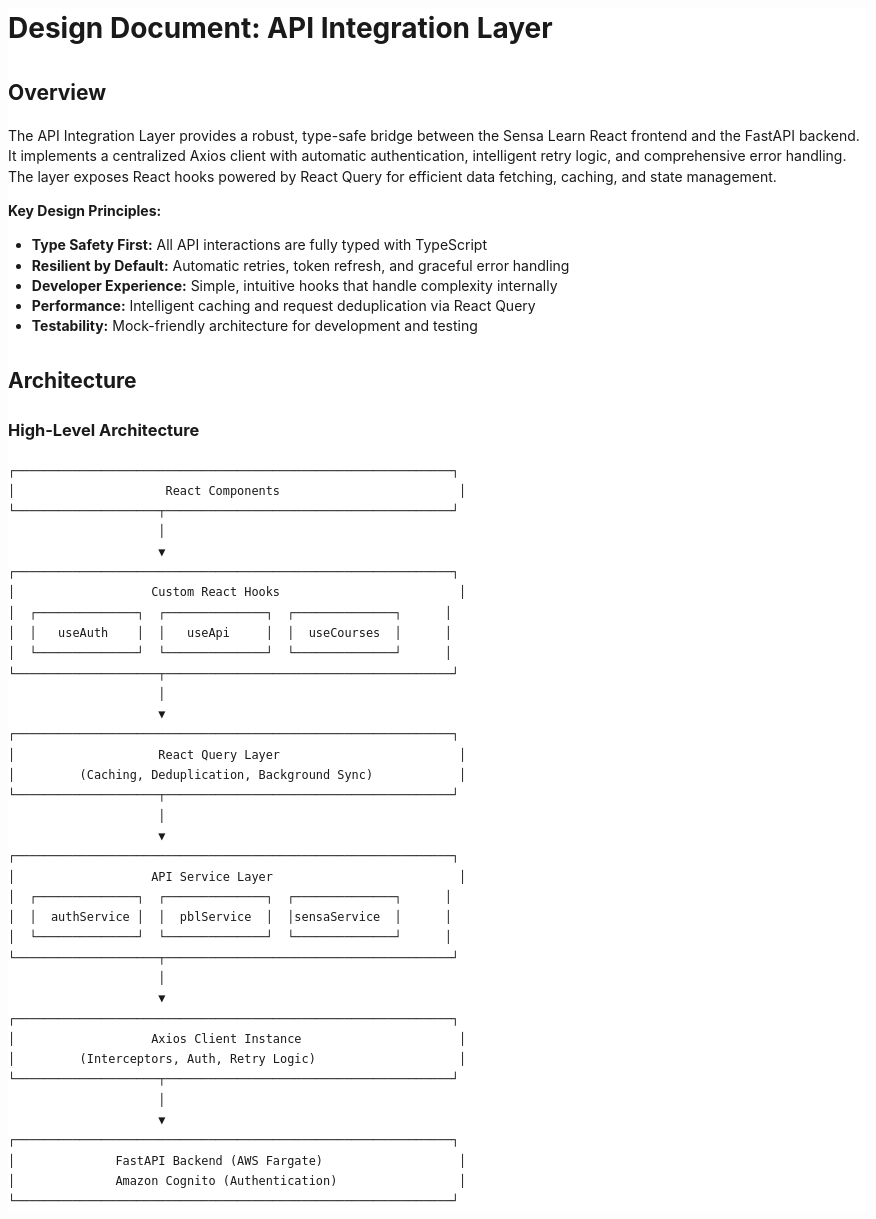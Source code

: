 # Design Document: API Integration Layer

## Overview

The API Integration Layer provides a robust, type-safe bridge between the Sensa Learn React frontend and the FastAPI backend. It implements a centralized Axios client with automatic authentication, intelligent retry logic, and comprehensive error handling. The layer exposes React hooks powered by React Query for efficient data fetching, caching, and state management.

**Key Design Principles:**
- **Type Safety First:** All API interactions are fully typed with TypeScript
- **Resilient by Default:** Automatic retries, token refresh, and graceful error handling
- **Developer Experience:** Simple, intuitive hooks that handle complexity internally
- **Performance:** Intelligent caching and request deduplication via React Query
- **Testability:** Mock-friendly architecture for development and testing

## Architecture

### High-Level Architecture

```
┌─────────────────────────────────────────────────────────────┐
│                     React Components                         │
└────────────────────┬────────────────────────────────────────┘
                     │
                     ▼
┌─────────────────────────────────────────────────────────────┐
│                   Custom React Hooks                         │
│  ┌──────────────┐  ┌──────────────┐  ┌──────────────┐      │
│  │   useAuth    │  │   useApi     │  │  useCourses  │      │
│  └──────────────┘  └──────────────┘  └──────────────┘      │
└────────────────────┬────────────────────────────────────────┘
                     │
                     ▼
┌─────────────────────────────────────────────────────────────┐
│                    React Query Layer                         │
│         (Caching, Deduplication, Background Sync)            │
└────────────────────┬────────────────────────────────────────┘
                     │
                     ▼
┌─────────────────────────────────────────────────────────────┐
│                   API Service Layer                          │
│  ┌──────────────┐  ┌──────────────┐  ┌──────────────┐      │
│  │  authService │  │  pblService  │  │sensaService  │      │
│  └──────────────┘  └──────────────┘  └──────────────┘      │
└────────────────────┬────────────────────────────────────────┘
                     │
                     ▼
┌─────────────────────────────────────────────────────────────┐
│                   Axios Client Instance                      │
│         (Interceptors, Auth, Retry Logic)                    │
└────────────────────┬────────────────────────────────────────┘
                     │
                     ▼
┌─────────────────────────────────────────────────────────────┐
│              FastAPI Backend (AWS Fargate)                   │
│              Amazon Cognito (Authentication)                 │
└─────────────────────────────────────────────────────────────┘
```

